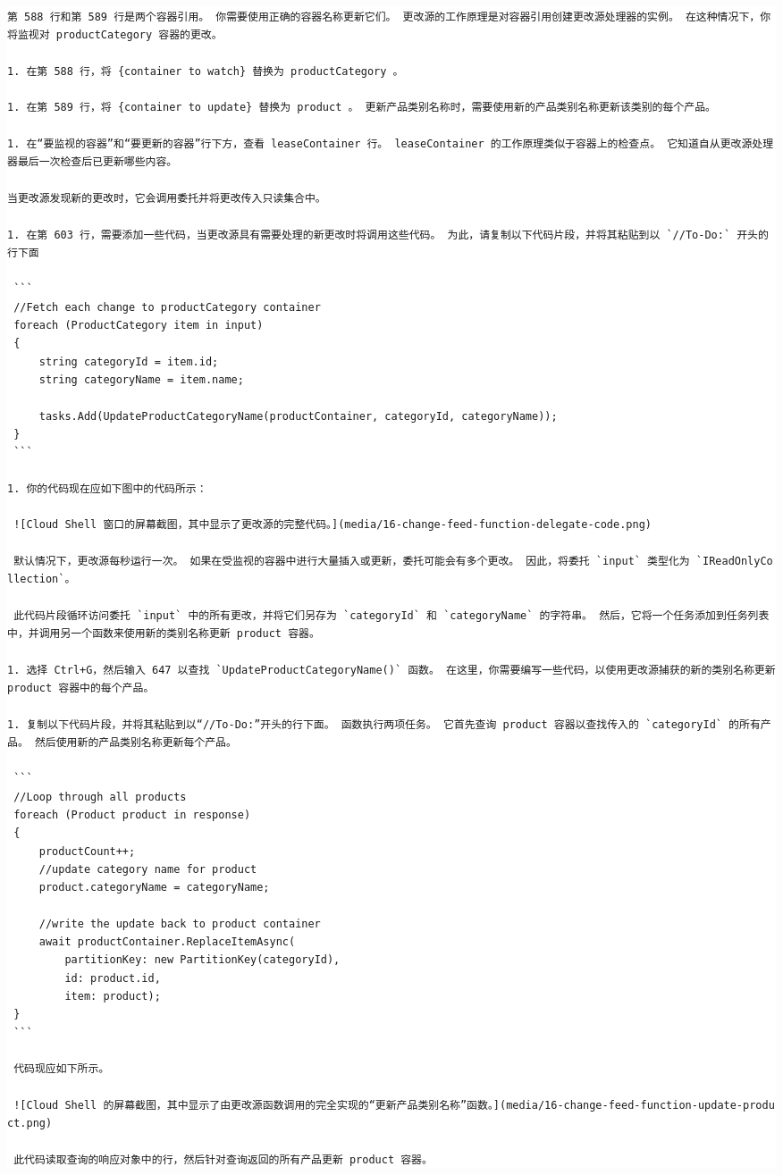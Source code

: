   ```
   第 588 行和第 589 行是两个容器引用。 你需要使用正确的容器名称更新它们。 更改源的工作原理是对容器引用创建更改源处理器的实例。 在这种情况下，你将监视对 productCategory 容器的更改。

1. 在第 588 行，将 {container to watch} 替换为 productCategory 。

1. 在第 589 行，将 {container to update} 替换为 product 。 更新产品类别名称时，需要使用新的产品类别名称更新该类别的每个产品。

1. 在“要监视的容器”和“要更新的容器”行下方，查看 leaseContainer 行。 leaseContainer 的工作原理类似于容器上的检查点。 它知道自从更改源处理器最后一次检查后已更新哪些内容。
  
   当更改源发现新的更改时，它会调用委托并将更改传入只读集合中。

1. 在第 603 行，需要添加一些代码，当更改源具有需要处理的新更改时将调用这些代码。 为此，请复制以下代码片段，并将其粘贴到以 `//To-Do:` 开头的行下面

    ```
    //Fetch each change to productCategory container
    foreach (ProductCategory item in input)
    {
        string categoryId = item.id;
        string categoryName = item.name;
    
        tasks.Add(UpdateProductCategoryName(productContainer, categoryId, categoryName));
    }
    ```

1. 你的代码现在应如下图中的代码所示：

    ![Cloud Shell 窗口的屏幕截图，其中显示了更改源的完整代码。](media/16-change-feed-function-delegate-code.png)

    默认情况下，更改源每秒运行一次。 如果在受监视的容器中进行大量插入或更新，委托可能会有多个更改。 因此，将委托 `input` 类型化为 `IReadOnlyCollection`。

    此代码片段循环访问委托 `input` 中的所有更改，并将它们另存为 `categoryId` 和 `categoryName` 的字符串。 然后，它将一个任务添加到任务列表中，并调用另一个函数来使用新的类别名称更新 product 容器。

1. 选择 Ctrl+G，然后输入 647 以查找 `UpdateProductCategoryName()` 函数。 在这里，你需要编写一些代码，以使用更改源捕获的新的类别名称更新 product 容器中的每个产品。

1. 复制以下代码片段，并将其粘贴到以“//To-Do:”开头的行下面。 函数执行两项任务。 它首先查询 product 容器以查找传入的 `categoryId` 的所有产品。 然后使用新的产品类别名称更新每个产品。

    ```
    //Loop through all products
    foreach (Product product in response)
    {
        productCount++;
        //update category name for product
        product.categoryName = categoryName;
    
        //write the update back to product container
        await productContainer.ReplaceItemAsync(
            partitionKey: new PartitionKey(categoryId),
            id: product.id,
            item: product);
    }
    ```

    代码现应如下所示。

    ![Cloud Shell 的屏幕截图，其中显示了由更改源函数调用的完全实现的“更新产品类别名称”函数。](media/16-change-feed-function-update-product.png)

    此代码读取查询的响应对象中的行，然后针对查询返回的所有产品更新 product 容器。

   ```